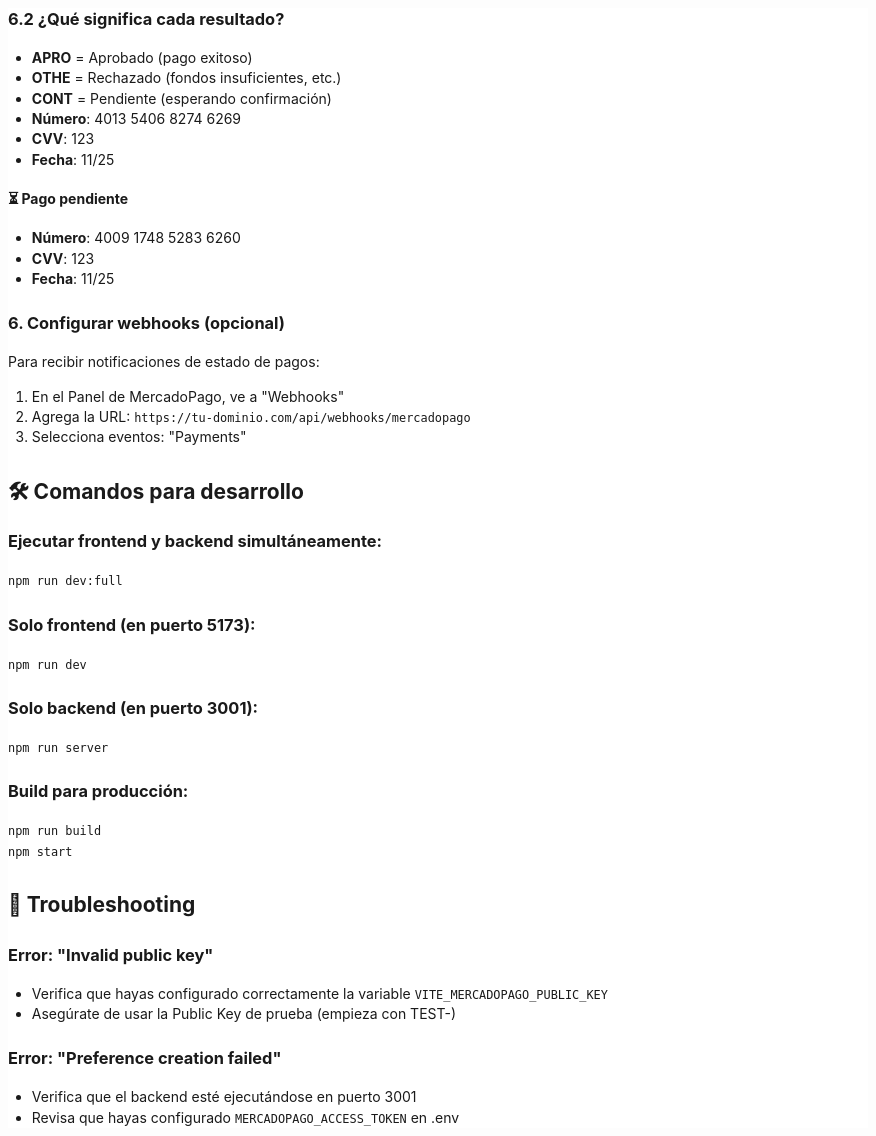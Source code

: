 ### 6.2 ¿Qué significa cada resultado?
- **APRO** = Aprobado (pago exitoso)
- **OTHE** = Rechazado (fondos insuficientes, etc.)
- **CONT** = Pendiente (esperando confirmación)
- **Número**: 4013 5406 8274 6269
- **CVV**: 123
- **Fecha**: 11/25

#### ⏳ Pago pendiente
- **Número**: 4009 1748 5283 6260
- **CVV**: 123
- **Fecha**: 11/25

### 6. Configurar webhooks (opcional)
Para recibir notificaciones de estado de pagos:
1. En el Panel de MercadoPago, ve a "Webhooks"
2. Agrega la URL: `https://tu-dominio.com/api/webhooks/mercadopago`
3. Selecciona eventos: "Payments"

## 🛠️ Comandos para desarrollo

### Ejecutar frontend y backend simultáneamente:
```bash
npm run dev:full
```

### Solo frontend (en puerto 5173):
```bash
npm run dev
```

### Solo backend (en puerto 3001):
```bash
npm run server
```

### Build para producción:
```bash
npm run build
npm start
```

## 🔧 Troubleshooting

### Error: "Invalid public key"
- Verifica que hayas configurado correctamente la variable `VITE_MERCADOPAGO_PUBLIC_KEY`
- Asegúrate de usar la Public Key de prueba (empieza con TEST-)

### Error: "Preference creation failed"
- Verifica que el backend esté ejecutándose en puerto 3001
- Revisa que hayas configurado `MERCADOPAGO_ACCESS_TOKEN` en .env
